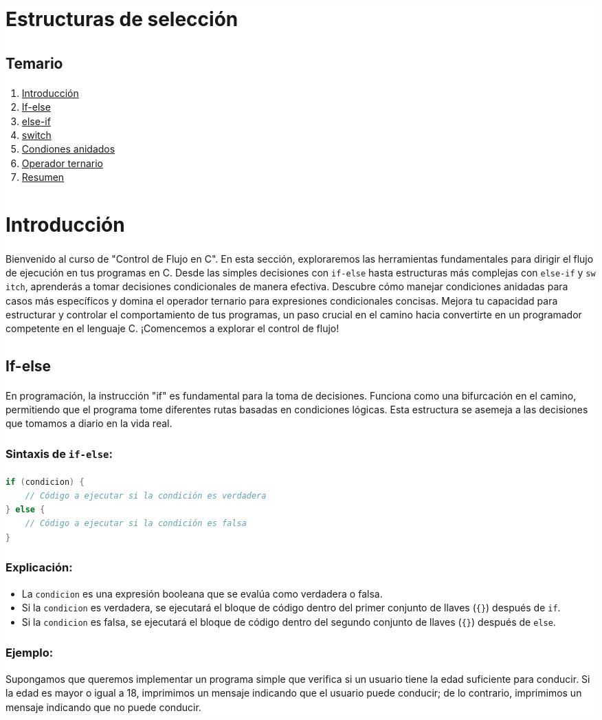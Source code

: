 # Estructuras de selección

## Temario
1. [Introducción](#Introducción)
2. [If-else](#If-else)
3. [else-if](#else-if)
4. [switch](#switch)
5. [Condiones anidados](#Condiones-anidados)
6. [Operador ternario](#Operador-ternario)
7. [Resumen](#Resumen)

# Introducción

Bienvenido al curso de "Control de Flujo en C". En esta sección, exploraremos las herramientas fundamentales para dirigir el flujo de ejecución en tus programas en C. Desde las simples decisiones con `if-else` hasta estructuras más complejas con `else-if` y `switch`, aprenderás a tomar decisiones condicionales de manera efectiva. Descubre cómo manejar condiciones anidadas para casos más específicos y domina el operador ternario para expresiones condicionales concisas. Mejora tu capacidad para estructurar y controlar el comportamiento de tus programas, un paso crucial en el camino hacia convertirte en un programador competente en el lenguaje C. ¡Comencemos a explorar el control de flujo!

## If-else

En programación, la instrucción "if" es fundamental para la toma de decisiones. Funciona como una bifurcación en el camino, permitiendo que el programa tome diferentes rutas basadas en condiciones lógicas. Esta estructura se asemeja a las decisiones que tomamos a diario en la vida real.

### Sintaxis de `if-else`:

```c
if (condicion) {
    // Código a ejecutar si la condición es verdadera
} else {
    // Código a ejecutar si la condición es falsa
}
```

### Explicación:

- La `condicion` es una expresión booleana que se evalúa como verdadera o falsa.
- Si la `condicion` es verdadera, se ejecutará el bloque de código dentro del primer conjunto de llaves (`{}`) después de `if`.
- Si la `condicion` es falsa, se ejecutará el bloque de código dentro del segundo conjunto de llaves (`{}`) después de `else`.

### Ejemplo:

Supongamos que queremos implementar un programa simple que verifica si un usuario tiene la edad suficiente para conducir. Si la edad es mayor o igual a 18, imprimimos un mensaje indicando que el usuario puede conducir; de lo contrario, imprimimos un mensaje indicando que no puede conducir.
